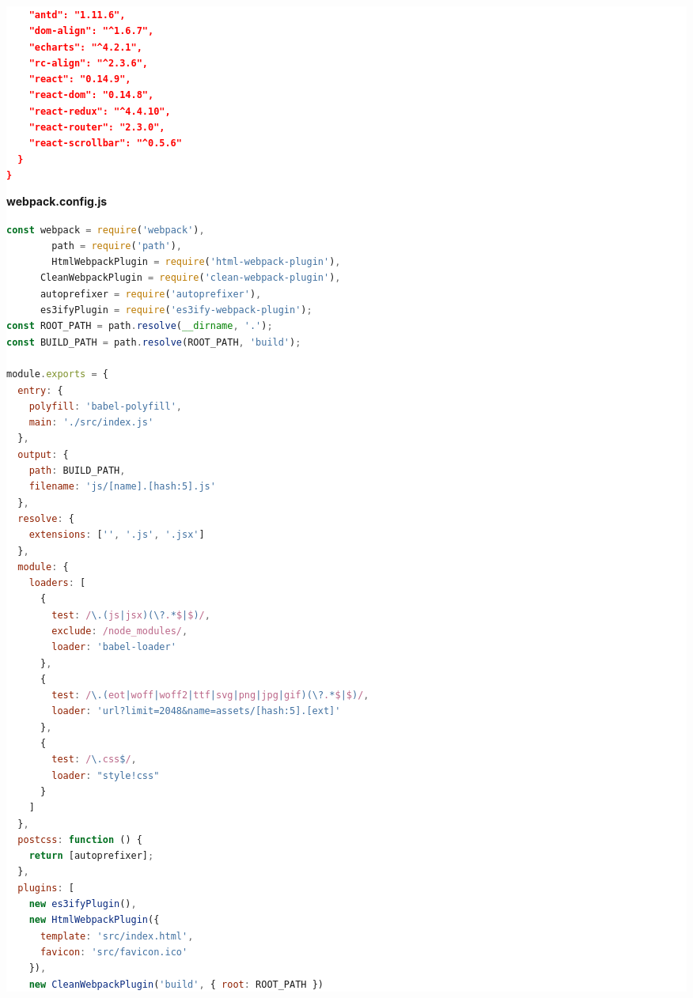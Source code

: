 ```json
    "antd": "1.11.6",
    "dom-align": "^1.6.7",
    "echarts": "^4.2.1",
    "rc-align": "^2.3.6",
    "react": "0.14.9",
    "react-dom": "0.14.8",
    "react-redux": "^4.4.10",
    "react-router": "2.3.0",
    "react-scrollbar": "^0.5.6"
  }
}
```

**webpack.config.js**

```js
const webpack = require('webpack'),
  		path = require('path'),
  		HtmlWebpackPlugin = require('html-webpack-plugin'),
      CleanWebpackPlugin = require('clean-webpack-plugin'),
      autoprefixer = require('autoprefixer'),
      es3ifyPlugin = require('es3ify-webpack-plugin');
const ROOT_PATH = path.resolve(__dirname, '.');
const BUILD_PATH = path.resolve(ROOT_PATH, 'build');

module.exports = {
  entry: {
    polyfill: 'babel-polyfill',
    main: './src/index.js'
  },
  output: {
    path: BUILD_PATH,
    filename: 'js/[name].[hash:5].js'
  },
  resolve: {
    extensions: ['', '.js', '.jsx']
  },
  module: {
    loaders: [
      {
        test: /\.(js|jsx)(\?.*$|$)/,
        exclude: /node_modules/,
        loader: 'babel-loader'
      },
      {
        test: /\.(eot|woff|woff2|ttf|svg|png|jpg|gif)(\?.*$|$)/,
        loader: 'url?limit=2048&name=assets/[hash:5].[ext]'
      },
      {
        test: /\.css$/,
        loader: "style!css"
      }
    ]
  },
  postcss: function () {
    return [autoprefixer];
  },
  plugins: [
    new es3ifyPlugin(),
    new HtmlWebpackPlugin({
      template: 'src/index.html',
      favicon: 'src/favicon.ico'
    }),
    new CleanWebpackPlugin('build', { root: ROOT_PATH })
```